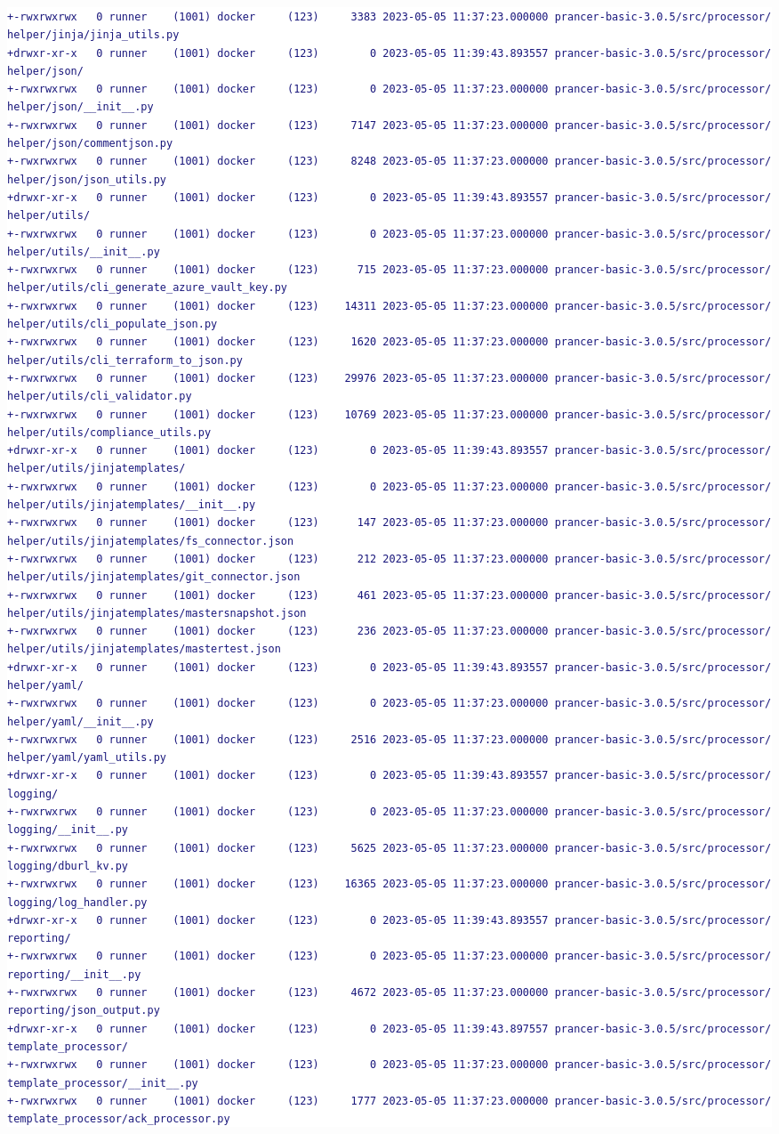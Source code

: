 ```diff
+-rwxrwxrwx   0 runner    (1001) docker     (123)     3383 2023-05-05 11:37:23.000000 prancer-basic-3.0.5/src/processor/helper/jinja/jinja_utils.py
+drwxr-xr-x   0 runner    (1001) docker     (123)        0 2023-05-05 11:39:43.893557 prancer-basic-3.0.5/src/processor/helper/json/
+-rwxrwxrwx   0 runner    (1001) docker     (123)        0 2023-05-05 11:37:23.000000 prancer-basic-3.0.5/src/processor/helper/json/__init__.py
+-rwxrwxrwx   0 runner    (1001) docker     (123)     7147 2023-05-05 11:37:23.000000 prancer-basic-3.0.5/src/processor/helper/json/commentjson.py
+-rwxrwxrwx   0 runner    (1001) docker     (123)     8248 2023-05-05 11:37:23.000000 prancer-basic-3.0.5/src/processor/helper/json/json_utils.py
+drwxr-xr-x   0 runner    (1001) docker     (123)        0 2023-05-05 11:39:43.893557 prancer-basic-3.0.5/src/processor/helper/utils/
+-rwxrwxrwx   0 runner    (1001) docker     (123)        0 2023-05-05 11:37:23.000000 prancer-basic-3.0.5/src/processor/helper/utils/__init__.py
+-rwxrwxrwx   0 runner    (1001) docker     (123)      715 2023-05-05 11:37:23.000000 prancer-basic-3.0.5/src/processor/helper/utils/cli_generate_azure_vault_key.py
+-rwxrwxrwx   0 runner    (1001) docker     (123)    14311 2023-05-05 11:37:23.000000 prancer-basic-3.0.5/src/processor/helper/utils/cli_populate_json.py
+-rwxrwxrwx   0 runner    (1001) docker     (123)     1620 2023-05-05 11:37:23.000000 prancer-basic-3.0.5/src/processor/helper/utils/cli_terraform_to_json.py
+-rwxrwxrwx   0 runner    (1001) docker     (123)    29976 2023-05-05 11:37:23.000000 prancer-basic-3.0.5/src/processor/helper/utils/cli_validator.py
+-rwxrwxrwx   0 runner    (1001) docker     (123)    10769 2023-05-05 11:37:23.000000 prancer-basic-3.0.5/src/processor/helper/utils/compliance_utils.py
+drwxr-xr-x   0 runner    (1001) docker     (123)        0 2023-05-05 11:39:43.893557 prancer-basic-3.0.5/src/processor/helper/utils/jinjatemplates/
+-rwxrwxrwx   0 runner    (1001) docker     (123)        0 2023-05-05 11:37:23.000000 prancer-basic-3.0.5/src/processor/helper/utils/jinjatemplates/__init__.py
+-rwxrwxrwx   0 runner    (1001) docker     (123)      147 2023-05-05 11:37:23.000000 prancer-basic-3.0.5/src/processor/helper/utils/jinjatemplates/fs_connector.json
+-rwxrwxrwx   0 runner    (1001) docker     (123)      212 2023-05-05 11:37:23.000000 prancer-basic-3.0.5/src/processor/helper/utils/jinjatemplates/git_connector.json
+-rwxrwxrwx   0 runner    (1001) docker     (123)      461 2023-05-05 11:37:23.000000 prancer-basic-3.0.5/src/processor/helper/utils/jinjatemplates/mastersnapshot.json
+-rwxrwxrwx   0 runner    (1001) docker     (123)      236 2023-05-05 11:37:23.000000 prancer-basic-3.0.5/src/processor/helper/utils/jinjatemplates/mastertest.json
+drwxr-xr-x   0 runner    (1001) docker     (123)        0 2023-05-05 11:39:43.893557 prancer-basic-3.0.5/src/processor/helper/yaml/
+-rwxrwxrwx   0 runner    (1001) docker     (123)        0 2023-05-05 11:37:23.000000 prancer-basic-3.0.5/src/processor/helper/yaml/__init__.py
+-rwxrwxrwx   0 runner    (1001) docker     (123)     2516 2023-05-05 11:37:23.000000 prancer-basic-3.0.5/src/processor/helper/yaml/yaml_utils.py
+drwxr-xr-x   0 runner    (1001) docker     (123)        0 2023-05-05 11:39:43.893557 prancer-basic-3.0.5/src/processor/logging/
+-rwxrwxrwx   0 runner    (1001) docker     (123)        0 2023-05-05 11:37:23.000000 prancer-basic-3.0.5/src/processor/logging/__init__.py
+-rwxrwxrwx   0 runner    (1001) docker     (123)     5625 2023-05-05 11:37:23.000000 prancer-basic-3.0.5/src/processor/logging/dburl_kv.py
+-rwxrwxrwx   0 runner    (1001) docker     (123)    16365 2023-05-05 11:37:23.000000 prancer-basic-3.0.5/src/processor/logging/log_handler.py
+drwxr-xr-x   0 runner    (1001) docker     (123)        0 2023-05-05 11:39:43.893557 prancer-basic-3.0.5/src/processor/reporting/
+-rwxrwxrwx   0 runner    (1001) docker     (123)        0 2023-05-05 11:37:23.000000 prancer-basic-3.0.5/src/processor/reporting/__init__.py
+-rwxrwxrwx   0 runner    (1001) docker     (123)     4672 2023-05-05 11:37:23.000000 prancer-basic-3.0.5/src/processor/reporting/json_output.py
+drwxr-xr-x   0 runner    (1001) docker     (123)        0 2023-05-05 11:39:43.897557 prancer-basic-3.0.5/src/processor/template_processor/
+-rwxrwxrwx   0 runner    (1001) docker     (123)        0 2023-05-05 11:37:23.000000 prancer-basic-3.0.5/src/processor/template_processor/__init__.py
+-rwxrwxrwx   0 runner    (1001) docker     (123)     1777 2023-05-05 11:37:23.000000 prancer-basic-3.0.5/src/processor/template_processor/ack_processor.py
```